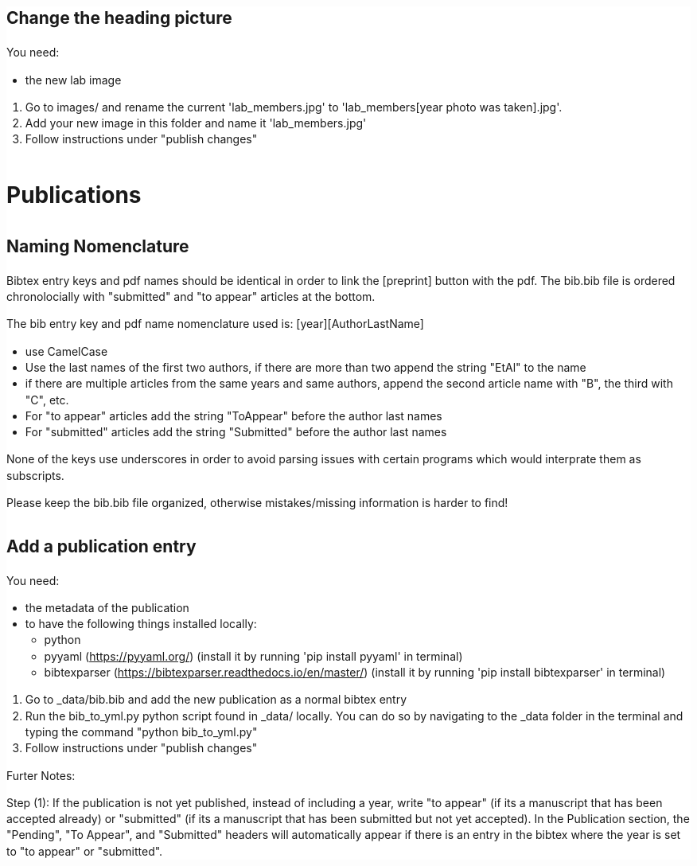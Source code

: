 ## Change the heading picture
You need:
- the new lab image

1. Go to images/ and rename the current 'lab_members.jpg' to 'lab_members[year photo was taken].jpg'.
2. Add your new image in this folder and name it 'lab_members.jpg'
3. Follow instructions under "publish changes"

# Publications

## Naming Nomenclature

Bibtex entry keys and pdf names should be identical in order to link the [preprint] button with the pdf. The bib.bib file is ordered chronolocially with "submitted" and "to appear" articles at the bottom.

The bib entry key and pdf name nomenclature used is: [year][AuthorLastName]
- use CamelCase
- Use the last names of the first two authors, if there are more than two append the string "EtAl" to the name
- if there are multiple articles from the same years and same authors, append the second article name with "B", the third with "C", etc.
- For "to appear" articles add the string "ToAppear" before the author last names
- For "submitted" articles add the string "Submitted" before the author last names

None of the keys use underscores in order to avoid parsing issues with certain programs which would interprate them as subscripts.

Please keep the bib.bib file organized, otherwise mistakes/missing information is harder to find!

## Add a publication entry
You need:
- the metadata of the publication
- to have the following things installed locally:
	- python
	- pyyaml (https://pyyaml.org/) (install it by running 'pip install pyyaml' in terminal)
	- bibtexparser (https://bibtexparser.readthedocs.io/en/master/) (install it by running 'pip install bibtexparser' in terminal)

1. Go to _data/bib.bib and add the new publication as a normal bibtex entry
2. Run the bib_to_yml.py python script found in _data/ locally. You can do so by navigating to the _data folder in the terminal and typing the command "python bib_to_yml.py"
3. Follow instructions under "publish changes"

Furter Notes:

Step (1): If the publication is not yet published, instead of including a year, write "to appear" (if its a manuscript that has been accepted already) or "submitted" (if its a manuscript that has been submitted but not yet accepted). In the Publication section, the "Pending", "To Appear", and "Submitted" headers will automatically appear if there is an entry in the bibtex where the year is set to "to appear" or "submitted".
